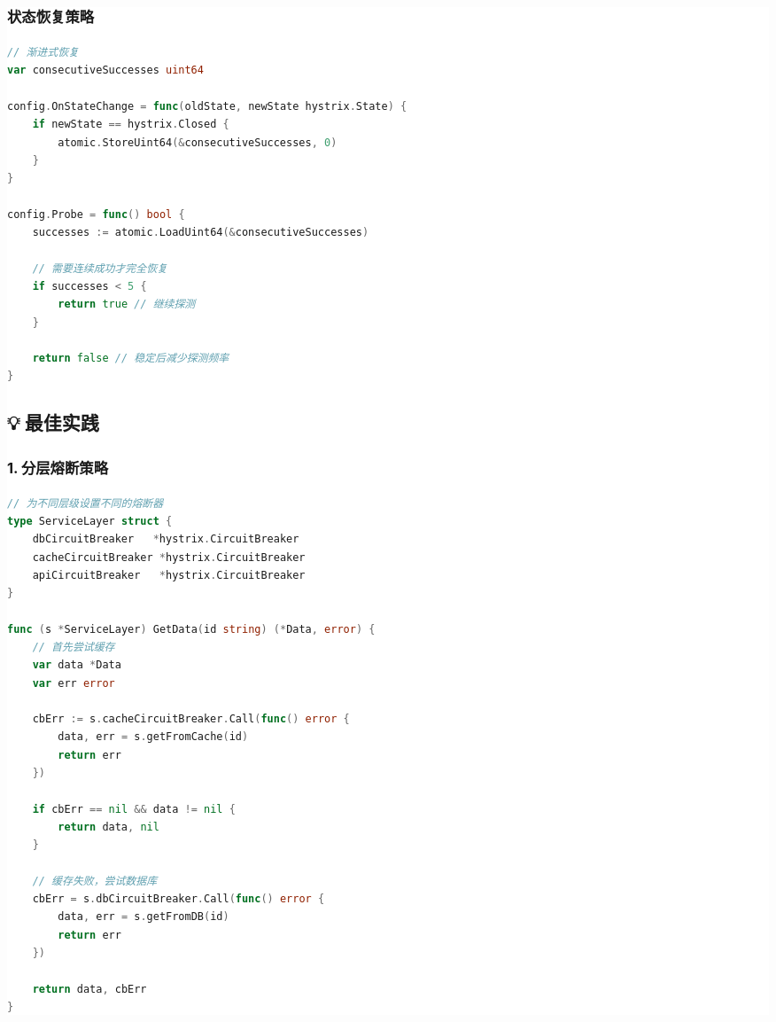 
### 状态恢复策略

```go
// 渐进式恢复
var consecutiveSuccesses uint64

config.OnStateChange = func(oldState, newState hystrix.State) {
    if newState == hystrix.Closed {
        atomic.StoreUint64(&consecutiveSuccesses, 0)
    }
}

config.Probe = func() bool {
    successes := atomic.LoadUint64(&consecutiveSuccesses)
    
    // 需要连续成功才完全恢复
    if successes < 5 {
        return true // 继续探测
    }
    
    return false // 稳定后减少探测频率
}
```

## 💡 最佳实践

### 1. 分层熔断策略
```go
// 为不同层级设置不同的熔断器
type ServiceLayer struct {
    dbCircuitBreaker   *hystrix.CircuitBreaker
    cacheCircuitBreaker *hystrix.CircuitBreaker
    apiCircuitBreaker   *hystrix.CircuitBreaker
}

func (s *ServiceLayer) GetData(id string) (*Data, error) {
    // 首先尝试缓存
    var data *Data
    var err error
    
    cbErr := s.cacheCircuitBreaker.Call(func() error {
        data, err = s.getFromCache(id)
        return err
    })
    
    if cbErr == nil && data != nil {
        return data, nil
    }
    
    // 缓存失败，尝试数据库
    cbErr = s.dbCircuitBreaker.Call(func() error {
        data, err = s.getFromDB(id)
        return err
    })
    
    return data, cbErr
}
```
